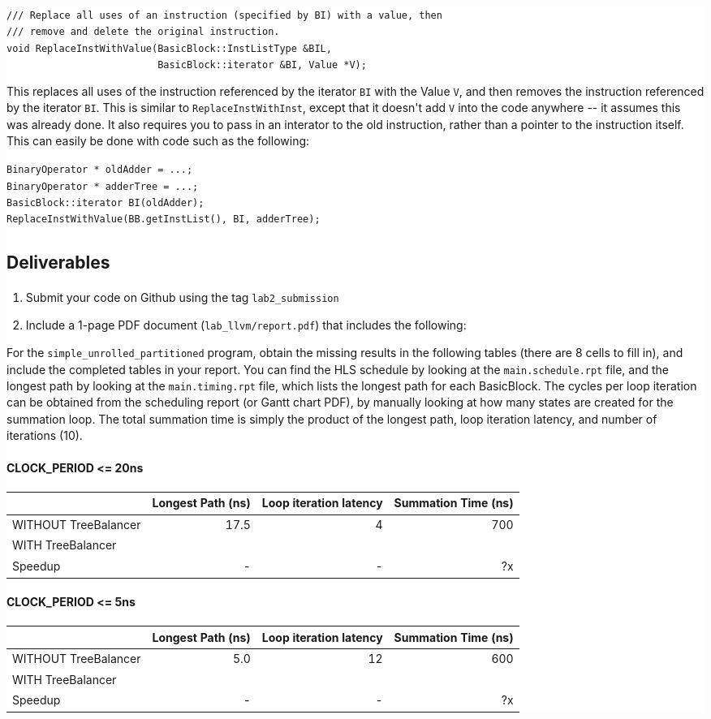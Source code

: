 ```
/// Replace all uses of an instruction (specified by BI) with a value, then
/// remove and delete the original instruction.
void ReplaceInstWithValue(BasicBlock::InstListType &BIL,
                          BasicBlock::iterator &BI, Value *V);
```						
This replaces all uses of the instruction referenced by the iterator `BI` with the Value `V`, and then removes the instruction referenced by the iterator `BI`.	This is similar to `ReplaceInstWithInst`, except that it doesn't add `V` into the code anywhere -- it assumes this was already done.  It also requires you to pass in an interator to the old instruction, rather than a pointer to the instruction itself.  This can easily be done with code such as the following: 

```
BinaryOperator * oldAdder = ...;
BinaryOperator * adderTree = ...;
BasicBlock::iterator BI(oldAdder);
ReplaceInstWithValue(BB.getInstList(), BI, adderTree);
```



## Deliverables

1. Submit your code on Github using the tag `lab2_submission`

2. Include a 1-page PDF document (`lab_llvm/report.pdf`) that includes the following:


For the `simple_unrolled_partitioned` program, obtain the missing results in the following tables (there are 8 cells to fill in), and include the completed tables in your report.  You can find the HLS schedule by looking at the `main.schedule.rpt` file, and the longest path by looking at the `main.timing.rpt` file, which lists the longest path for each BasicBlock.  The cycles per loop iteration can be obtained from the scheduling report (or Gantt chart PDF), by manually looking at how many states are created for the summation loop.  The total summation time is simply the product of the longest path, loop iteration latency, and number of iterations (10).

#### CLOCK_PERIOD <= 20ns 

|           | Longest Path (ns) | Loop iteration latency | Summation Time (ns) |
|-----------|------------------:|-----------------------:|--------------------:|
|WITHOUT TreeBalancer| 17.5     | 4                      | 700                 |
|WITH TreeBalancer   |          |                        |                     |
|Speedup             | -        | -                      | ?x                  |


#### CLOCK_PERIOD <= 5ns 

|           | Longest Path (ns) | Loop iteration latency | Summation Time (ns) |
|-----------|------------------:|-----------------------:|--------------------:|
|WITHOUT TreeBalancer| 5.0      | 12                     | 600                 |
|WITH TreeBalancer   |          |                        |                     |
|Speedup             | -        | -                      | ?x                  |


